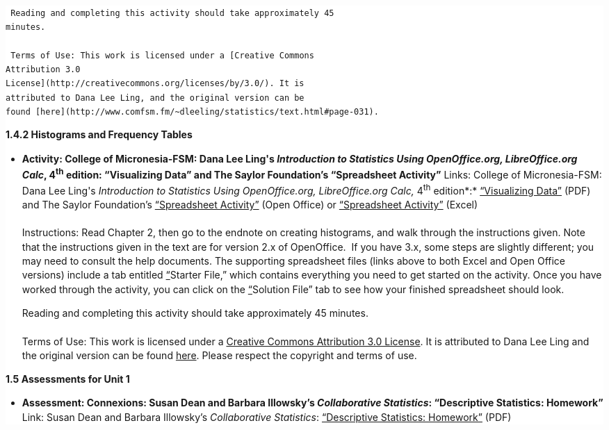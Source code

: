      Reading and completing this activity should take approximately 45
    minutes.  
      
     Terms of Use: This work is licensed under a [Creative Commons
    Attribution 3.0
    License](http://creativecommons.org/licenses/by/3.0/). It is
    attributed to Dana Lee Ling, and the original version can be
    found [here](http://www.comfsm.fm/~dleeling/statistics/text.html#page-031).

**1.4.2 Histograms and Frequency Tables** <span id="1.4.2"></span> 
-   **Activity: College of Micronesia-FSM: Dana Lee Ling's *Introduction
    to Statistics Using OpenOffice.org, LibreOffice.org Calc*,
    4<sup>th</sup> edition: “Visualizing Data” and The Saylor
    Foundation’s “Spreadsheet Activity”**
    Links: College of Micronesia-FSM: Dana Lee Ling's *Introduction to
    Statistics Using OpenOffice.org, LibreOffice.org Calc,*
    4<sup>th</sup> edition*:* [“Visualizing
    Data”](http://www.saylor.org/site/wp-content/uploads/2012/10/BUS204-Ling-1.5.2.pdf)
    (PDF) and The Saylor Foundation’s [“Spreadsheet
    Activity”](http://www.saylor.org/site/wp-content/uploads/2011/08/BUS204-Sub-subunit-1.5.2-Spreadsheet-Assignment-Open-Office-FINAL.ods)
    (Open Office) or
    [“](http://www.saylor.org/site/wp-content/uploads/2011/08/BUS204-Sub-subunit-1.5.2-Spreadsheet-Assignment-Open-Office-FINAL.ods)[Spreadsheet
    Activity”](http://www.saylor.org/site/wp-content/uploads/2013/03/BUS-204-Subunit-1.5.2-Spreadsheet-Assignment-Excel-FINAL-1.xls)
    (Excel)  
        
     Instructions: Read Chapter 2, then go to the endnote on creating
    histograms, and walk through the instructions given. Note that the
    instructions given in the text are for version 2.x of OpenOffice.
     If you have 3.x, some steps are slightly different; you may need to
    consult the help documents. The supporting spreadsheet files (links
    above to both Excel and Open Office versions) include a tab entitled
    [“](http://www.saylor.org/site/wp-content/uploads/2011/08/BUS204-Sub-subunit-1.5.2-Spreadsheet-Assignment-Open-Office-FINAL.ods)Starter
    File,” which contains everything you need to get started on the
    activity. Once you have worked through the activity, you can click
    on the
    [“](http://www.saylor.org/site/wp-content/uploads/2011/08/BUS204-Sub-subunit-1.5.2-Spreadsheet-Assignment-Open-Office-FINAL.ods)Solution
    File” tab to see how your finished spreadsheet should look.  
      
     Reading and completing this activity should take approximately 45
    minutes.  
        
     Terms of Use: This work is licensed under a [Creative Commons
    Attribution 3.0
    License](http://creativecommons.org/licenses/by/3.0/). It is
    attributed to Dana Lee Ling and the original version can be found
    [here](http://www.comfsm.fm/~dleeling/statistics/text.html#page-021).
    Please respect the copyright and terms of use.

**1.5 Assessments for Unit 1** <span id="1.5"></span> 
-   **Assessment: Connexions: Susan Dean and Barbara Illowsky’s
    *Collaborative Statistics*: “Descriptive Statistics: Homework”**
    Link: Susan Dean and Barbara Illowsky’s *Collaborative
    Statistics*: [“Descriptive Statistics:
    Homework”](http://www.saylor.org/site/wp-content/uploads/2012/10/BUS204-Descriptive-Statistics-Upload.pdf) (PDF)  
      